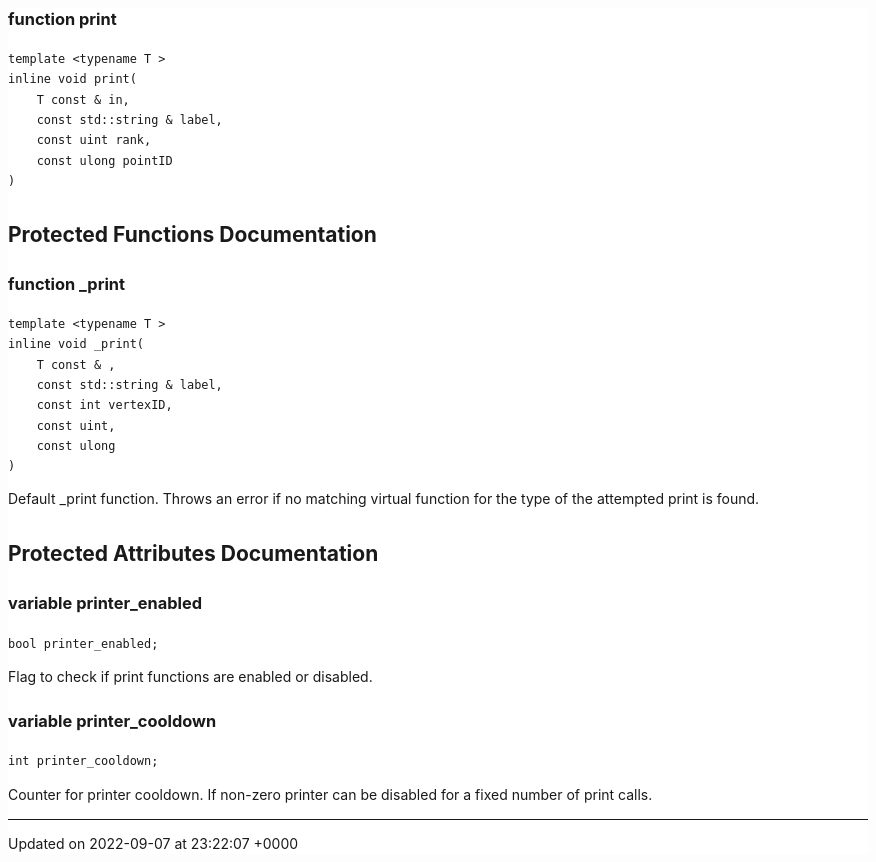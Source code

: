
### function print

```
template <typename T >
inline void print(
    T const & in,
    const std::string & label,
    const uint rank,
    const ulong pointID
)
```


## Protected Functions Documentation

### function _print

```
template <typename T >
inline void _print(
    T const & ,
    const std::string & label,
    const int vertexID,
    const uint,
    const ulong
)
```


Default _print function. Throws an error if no matching virtual function for the type of the attempted print is found. 


## Protected Attributes Documentation

### variable printer_enabled

```
bool printer_enabled;
```

Flag to check if print functions are enabled or disabled. 

### variable printer_cooldown

```
int printer_cooldown;
```

Counter for printer cooldown. If non-zero printer can be disabled for a fixed number of print calls. 

-------------------------------

Updated on 2022-09-07 at 23:22:07 +0000